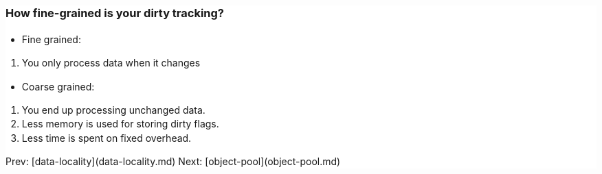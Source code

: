 ### How fine-grained is your dirty tracking?

- Fine grained:

1.  You only process data when it changes

- Coarse grained:

1.  You end up processing unchanged data.
2.  Less memory is used for storing dirty flags.
3.  Less time is spent on fixed overhead.

Prev: \[data-locality](data-locality.md) Next:
\[object-pool](object-pool.md)
